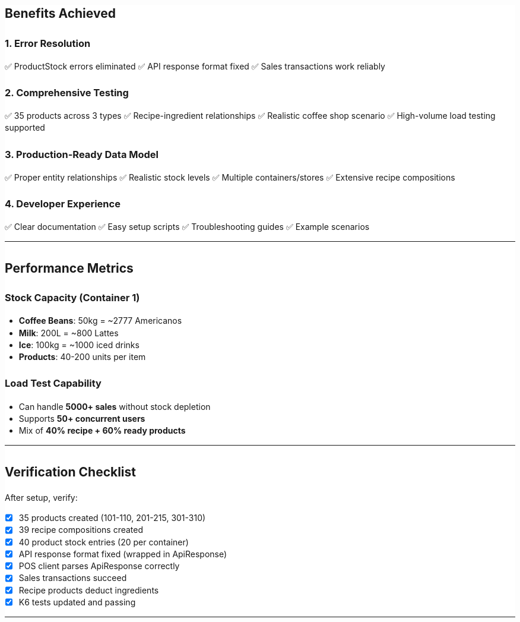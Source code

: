 
## Benefits Achieved

### 1. Error Resolution
✅ ProductStock errors eliminated
✅ API response format fixed
✅ Sales transactions work reliably

### 2. Comprehensive Testing
✅ 35 products across 3 types
✅ Recipe-ingredient relationships
✅ Realistic coffee shop scenario
✅ High-volume load testing supported

### 3. Production-Ready Data Model
✅ Proper entity relationships
✅ Realistic stock levels
✅ Multiple containers/stores
✅ Extensive recipe compositions

### 4. Developer Experience
✅ Clear documentation
✅ Easy setup scripts
✅ Troubleshooting guides
✅ Example scenarios

---

## Performance Metrics

### Stock Capacity (Container 1)
- **Coffee Beans**: 50kg = ~2777 Americanos
- **Milk**: 200L = ~800 Lattes
- **Ice**: 100kg = ~1000 iced drinks
- **Products**: 40-200 units per item

### Load Test Capability
- Can handle **5000+ sales** without stock depletion
- Supports **50+ concurrent users**
- Mix of **40% recipe + 60% ready products**

---

## Verification Checklist

After setup, verify:

- [x] 35 products created (101-110, 201-215, 301-310)
- [x] 39 recipe compositions created
- [x] 40 product stock entries (20 per container)
- [x] API response format fixed (wrapped in ApiResponse)
- [x] POS client parses ApiResponse correctly
- [x] Sales transactions succeed
- [x] Recipe products deduct ingredients
- [x] K6 tests updated and passing

---